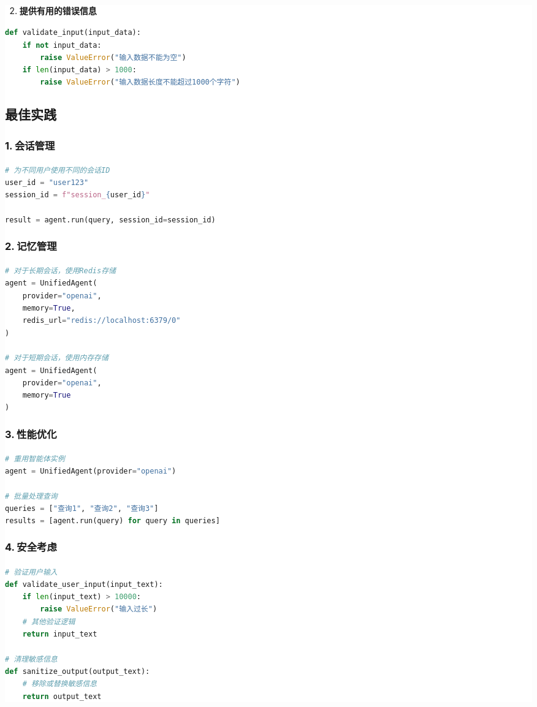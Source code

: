 2. **提供有用的错误信息**
```python
def validate_input(input_data):
    if not input_data:
        raise ValueError("输入数据不能为空")
    if len(input_data) > 1000:
        raise ValueError("输入数据长度不能超过1000个字符")
```

## 最佳实践

### 1. 会话管理

```python
# 为不同用户使用不同的会话ID
user_id = "user123"
session_id = f"session_{user_id}"

result = agent.run(query, session_id=session_id)
```

### 2. 记忆管理

```python
# 对于长期会话，使用Redis存储
agent = UnifiedAgent(
    provider="openai",
    memory=True,
    redis_url="redis://localhost:6379/0"
)

# 对于短期会话，使用内存存储
agent = UnifiedAgent(
    provider="openai",
    memory=True
)
```

### 3. 性能优化

```python
# 重用智能体实例
agent = UnifiedAgent(provider="openai")

# 批量处理查询
queries = ["查询1", "查询2", "查询3"]
results = [agent.run(query) for query in queries]
```

### 4. 安全考虑

```python
# 验证用户输入
def validate_user_input(input_text):
    if len(input_text) > 10000:
        raise ValueError("输入过长")
    # 其他验证逻辑
    return input_text

# 清理敏感信息
def sanitize_output(output_text):
    # 移除或替换敏感信息
    return output_text
```

